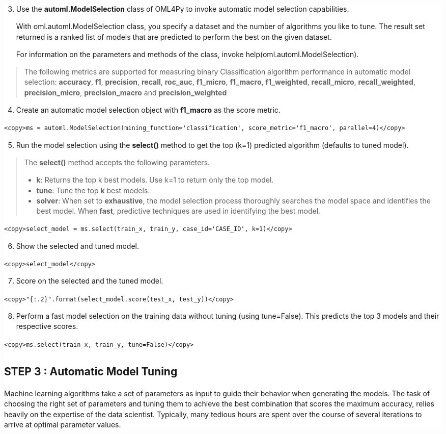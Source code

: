 3. Use the **automl.ModelSelection** class of OML4Py to invoke automatic model selection capabilities.

    With oml.automl.ModelSelection class, you specify a dataset and the number of algorithms you like to tune. The result set returned is a ranked list of models that are predicted to perform the best on the given dataset.

    For information on the parameters and methods of the class, invoke help(oml.automl.ModelSelection).

> The following metrics are supported for measuring binary Classification algorithm performance in automatic model selection: **accuracy**, **f1**, **precision**, **recall**, **roc\_auc**, **f1\_micro**, **f1\_macro**, **f1\_weighted**, **recall\_micro**, **recall\_weighted**, **precision\_micro**, **precision\_macro** and **precision\_weighted**

4. Create an automatic model selection object with **f1\_macro** as the score metric.

````
<copy>ms = automl.ModelSelection(mining_function='classification', score_metric='f1_macro', parallel=4)</copy>
````

5. Run the model selection using the **select()** method to get the top (k=1) predicted algorithm (defaults to tuned model).

>The **select()** method accepts the following parameters.
>
>    * **k**: Returns the top k best models. Use k=1 to return only the top model.
>    * **tune**: Tune the top **k** best models.
>    * **solver**: When set to **exhaustive**, the model selection process thoroughly searches the model space and identifies the best model. When **fast**, predictive techniques are used in identifying the best model.

````
<copy>select_model = ms.select(train_x, train_y, case_id='CASE_ID', k=1)</copy>
````

6. Show the selected and tuned model.

````
<copy>select_model</copy>
````

7. Score on the selected and the tuned model.

````
<copy>"{:.2}".format(select_model.score(test_x, test_y))</copy>
````

8. Perform a fast model selection on the training data without tuning (using tune=False). This predicts the top 3 models and their respective scores.

````
<copy>ms.select(train_x, train_y, tune=False)</copy>
````

## **STEP 3** : Automatic Model Tuning

Machine learning algorithms take a set of parameters as input to guide their behavior when generating the models. The task of choosing the right set of parameters and tuning them to achieve the best combination that scores the maximum accuracy, relies heavily on the expertise of the data scientist. Typically, many tedious hours are spent over the course of several iterations to arrive at optimal parameter values.
